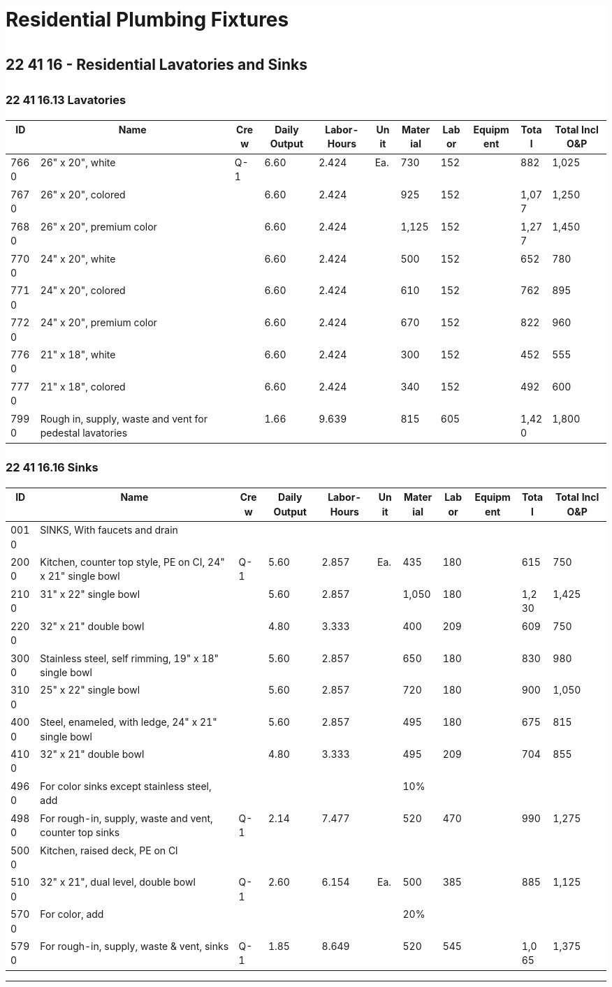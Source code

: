 # Residential Plumbing Fixtures

## 22 41 16 - Residential Lavatories and Sinks

### 22 41 16.13 Lavatories

| ID   | Name                                                                 | Crew | Daily Output | Labor-Hours | Unit | Material | Labor | Equipment | Total | Total Incl O&P |
|------|----------------------------------------------------------------------|------|--------------|-------------|------|----------|-------|-----------|-------|----------------|
| 7660 | 26" x 20", white                                                     | Q-1  | 6.60         | 2.424       | Ea.  | 730      | 152   |           | 882   | 1,025          |
| 7670 | 26" x 20", colored                                                   |      | 6.60         | 2.424       |      | 925      | 152   |           | 1,077 | 1,250          |
| 7680 | 26" x 20", premium color                                             |      | 6.60         | 2.424       |      | 1,125    | 152   |           | 1,277 | 1,450          |
| 7700 | 24" x 20", white                                                     |      | 6.60         | 2.424       |      | 500      | 152   |           | 652   | 780            |
| 7710 | 24" x 20", colored                                                   |      | 6.60         | 2.424       |      | 610      | 152   |           | 762   | 895            |
| 7720 | 24" x 20", premium color                                             |      | 6.60         | 2.424       |      | 670      | 152   |           | 822   | 960            |
| 7760 | 21" x 18", white                                                     |      | 6.60         | 2.424       |      | 300      | 152   |           | 452   | 555            |
| 7770 | 21" x 18", colored                                                   |      | 6.60         | 2.424       |      | 340      | 152   |           | 492   | 600            |
| 7990 | Rough in, supply, waste and vent for pedestal lavatories             |      | 1.66         | 9.639       |      | 815      | 605   |           | 1,420 | 1,800          |

### 22 41 16.16 Sinks

| ID   | Name                                                                 | Crew | Daily Output | Labor-Hours | Unit | Material | Labor | Equipment | Total | Total Incl O&P |
|------|----------------------------------------------------------------------|------|--------------|-------------|------|----------|-------|-----------|-------|----------------|
| 0010 | SINKS, With faucets and drain                                        |      |              |             |      |          |       |           |       |                |
| 2000 | Kitchen, counter top style, PE on CI, 24" x 21" single bowl          | Q-1  | 5.60         | 2.857       | Ea.  | 435      | 180   |           | 615   | 750            |
| 2100 | 31" x 22" single bowl                                                |      | 5.60         | 2.857       |      | 1,050    | 180   |           | 1,230 | 1,425          |
| 2200 | 32" x 21" double bowl                                                |      | 4.80         | 3.333       |      | 400      | 209   |           | 609   | 750            |
| 3000 | Stainless steel, self rimming, 19" x 18" single bowl                 |      | 5.60         | 2.857       |      | 650      | 180   |           | 830   | 980            |
| 3100 | 25" x 22" single bowl                                                |      | 5.60         | 2.857       |      | 720      | 180   |           | 900   | 1,050          |
| 4000 | Steel, enameled, with ledge, 24" x 21" single bowl                   |      | 5.60         | 2.857       |      | 495      | 180   |           | 675   | 815            |
| 4100 | 32" x 21" double bowl                                                |      | 4.80         | 3.333       |      | 495      | 209   |           | 704   | 855            |
| 4960 | For color sinks except stainless steel, add                          |      |              |             |      | 10%      |       |           |       |                |
| 4980 | For rough-in, supply, waste and vent, counter top sinks              | Q-1  | 2.14         | 7.477       |      | 520      | 470   |           | 990   | 1,275          |
| 5000 | Kitchen, raised deck, PE on Cl                                       |      |              |             |      |          |       |           |       |                |
| 5100 | 32" x 21", dual level, double bowl                                   | Q-1  | 2.60         | 6.154       | Ea.  | 500      | 385   |           | 885   | 1,125          |
| 5700 | For color, add                                                       |      |              |             |      | 20%      |       |           |       |                |
| 5790 | For rough-in, supply, waste & vent, sinks                            | Q-1  | 1.85         | 8.649       |      | 520      | 545   |           | 1,065 | 1,375          |

---